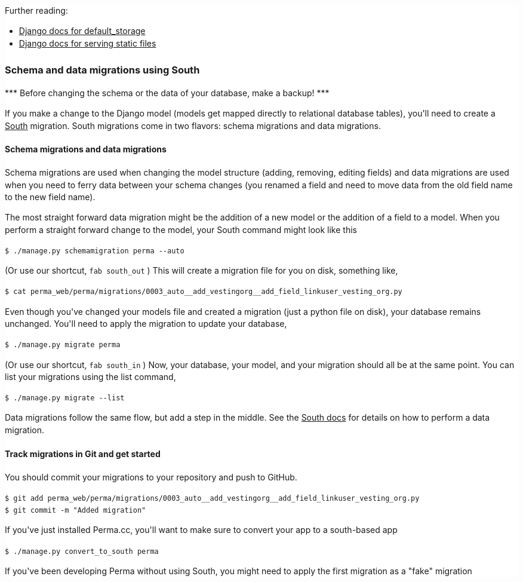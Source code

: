 Further reading:

* [Django docs for default_storage](https://docs.djangoproject.com/en/dev/topics/files/)
* [Django docs for serving static files](https://docs.djangoproject.com/en/dev/howto/static-files/)


###  Schema and data migrations using South

*** Before changing the schema or the data of your database, make a backup! ***

If you make a change to the Django model (models get mapped directly to relational database tables), you'll need to create a [South](http://south.aeracode.org/) migration. South migrations come in two flavors: schema migrations and data migrations.


#### Schema migrations and data migrations

Schema migrations are used when changing the model structure (adding, removing, editing fields) and data migrations are used when you need to ferry data between your schema changes (you renamed a field and need to move data from the old field name to the new field name).

The most straight forward data migration might be the addition of a new model or the addition of a field to a model. When you perform a straight forward change to the model, your South command might look like this

    $ ./manage.py schemamigration perma --auto

(Or use our shortcut, `fab south_out` ) This will create a migration file for you on disk, something like,

    $ cat perma_web/perma/migrations/0003_auto__add_vestingorg__add_field_linkuser_vesting_org.py

Even though you've changed your models file and created a migration (just a python file on disk), your database remains unchanged. You'll need to apply the migration to update your database,

    $ ./manage.py migrate perma

(Or use our shortcut, `fab south_in` ) Now, your database, your model, and your migration should all be at the same point. You can list your migrations using the list command,

    $ ./manage.py migrate --list

Data migrations follow the same flow, but add a step in the middle. See the [South docs](http://south.readthedocs.org/en/latest/tutorial/part3.html) for details on how to perform a data migration.


#### Track migrations in Git and get started

You should commit your migrations to your repository and push to GitHub.

    $ git add perma_web/perma/migrations/0003_auto__add_vestingorg__add_field_linkuser_vesting_org.py
    $ git commit -m "Added migration"


If you've just installed Perma.cc, you'll want to make sure to convert your app to a south-based app

	$ ./manage.py convert_to_south perma
	
If you've been developing Perma without using South, you might need to apply the first migration as a "fake" migration
	